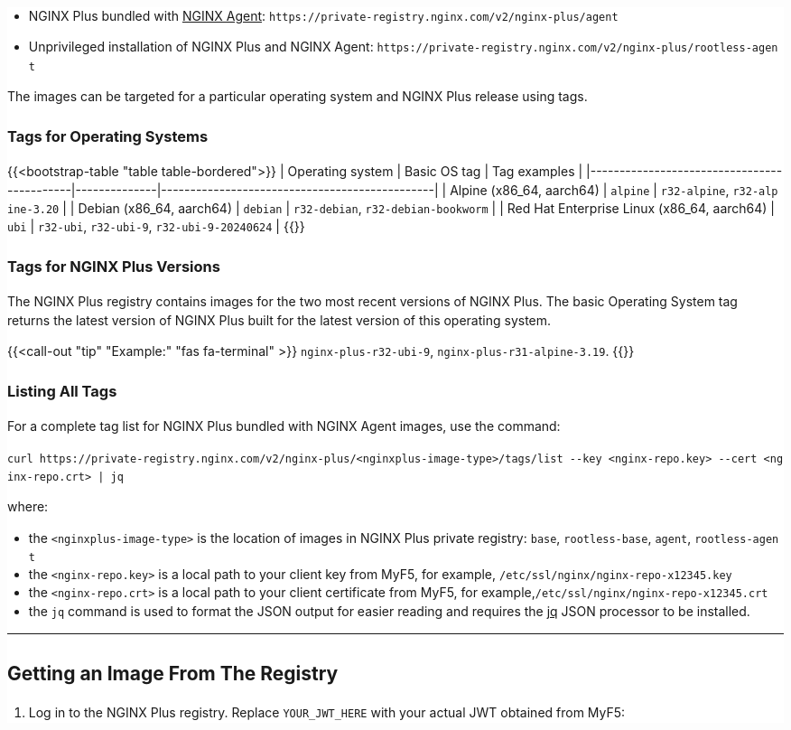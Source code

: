 - NGINX Plus bundled with [NGINX Agent](https://docs.nginx.com/nginx-agent/overview/):
  `https://private-registry.nginx.com/v2/nginx-plus/agent`

- Unprivileged installation of NGINX Plus and NGINX Agent:
  `https://private-registry.nginx.com/v2/nginx-plus/rootless-agent`

The images can be targeted for a particular operating system and NGINX Plus release using tags.

### Tags for Operating Systems

{{<bootstrap-table "table table-bordered">}}
| Operating system                           | Basic OS tag | Tag examples                                  |
|--------------------------------------------|--------------|-----------------------------------------------|
| Alpine (x86_64, aarch64)                   | `alpine`     | `r32-alpine`, `r32-alpine-3.20`               |
| Debian (x86_64, aarch64)                   | `debian`     | `r32-debian`, `r32-debian-bookworm`           |
| Red Hat Enterprise Linux (x86_64, aarch64) | `ubi`        | `r32-ubi`, `r32-ubi-9`,  `r32-ubi-9-20240624` |
{{</bootstrap-table>}}

### Tags for NGINX Plus Versions

The NGINX Plus registry contains images for the two most recent versions of NGINX Plus. The basic Operating System tag returns the latest version of NGINX Plus built for the latest version of this operating system.

{{<call-out "tip" "Example:" "fas fa-terminal" >}}
`nginx-plus-r32-ubi-9`, `nginx-plus-r31-alpine-3.19`.
{{</call-out>}}

### Listing All Tags

For a complete tag list for NGINX Plus bundled with NGINX Agent images, use the command:

```shell
curl https://private-registry.nginx.com/v2/nginx-plus/<nginxplus-image-type>/tags/list --key <nginx-repo.key> --cert <nginx-repo.crt> | jq
```

where:
- the `<nginxplus-image-type>` is the location of images in NGINX Plus private registry: `base`, `rootless-base`, `agent`, `rootless-agent`
- the `<nginx-repo.key>` is a local path to your client key from MyF5, for example, `/etc/ssl/nginx/nginx-repo-x12345.key`
- the `<nginx-repo.crt>` is a local path to your client certificate from MyF5, for example,`/etc/ssl/nginx/nginx-repo-x12345.crt`
- the `jq` command is used to format the JSON output for easier reading and requires the [jq](https://jqlang.github.io/jq/) JSON processor to be installed.

---

## Getting an Image From The Registry

1. Log in to the NGINX Plus registry. Replace `YOUR_JWT_HERE` with your actual JWT obtained from MyF5:
